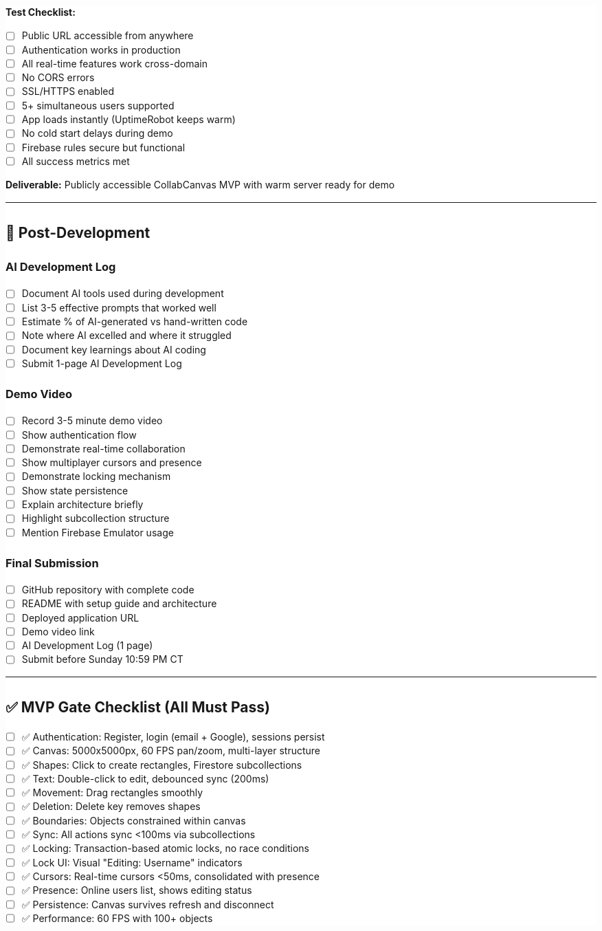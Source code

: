 **Test Checklist:**
- [ ] Public URL accessible from anywhere
- [ ] Authentication works in production
- [ ] All real-time features work cross-domain
- [ ] No CORS errors
- [ ] SSL/HTTPS enabled
- [ ] 5+ simultaneous users supported
- [ ] App loads instantly (UptimeRobot keeps warm)
- [ ] No cold start delays during demo
- [ ] Firebase rules secure but functional
- [ ] All success metrics met

**Deliverable:** Publicly accessible CollabCanvas MVP with warm server ready for demo

---

## 📝 Post-Development

### AI Development Log
- [ ] Document AI tools used during development
- [ ] List 3-5 effective prompts that worked well
- [ ] Estimate % of AI-generated vs hand-written code
- [ ] Note where AI excelled and where it struggled
- [ ] Document key learnings about AI coding
- [ ] Submit 1-page AI Development Log

### Demo Video
- [ ] Record 3-5 minute demo video
- [ ] Show authentication flow
- [ ] Demonstrate real-time collaboration
- [ ] Show multiplayer cursors and presence
- [ ] Demonstrate locking mechanism
- [ ] Show state persistence
- [ ] Explain architecture briefly
- [ ] Highlight subcollection structure
- [ ] Mention Firebase Emulator usage

### Final Submission
- [ ] GitHub repository with complete code
- [ ] README with setup guide and architecture
- [ ] Deployed application URL
- [ ] Demo video link
- [ ] AI Development Log (1 page)
- [ ] Submit before Sunday 10:59 PM CT

---

## ✅ MVP Gate Checklist (All Must Pass)

- [ ] ✅ Authentication: Register, login (email + Google), sessions persist
- [ ] ✅ Canvas: 5000x5000px, 60 FPS pan/zoom, multi-layer structure
- [ ] ✅ Shapes: Click to create rectangles, Firestore subcollections
- [ ] ✅ Text: Double-click to edit, debounced sync (200ms)
- [ ] ✅ Movement: Drag rectangles smoothly
- [ ] ✅ Deletion: Delete key removes shapes
- [ ] ✅ Boundaries: Objects constrained within canvas
- [ ] ✅ Sync: All actions sync <100ms via subcollections
- [ ] ✅ Locking: Transaction-based atomic locks, no race conditions
- [ ] ✅ Lock UI: Visual "Editing: Username" indicators
- [ ] ✅ Cursors: Real-time cursors <50ms, consolidated with presence
- [ ] ✅ Presence: Online users list, shows editing status
- [ ] ✅ Persistence: Canvas survives refresh and disconnect
- [ ] ✅ Performance: 60 FPS with 100+ objects